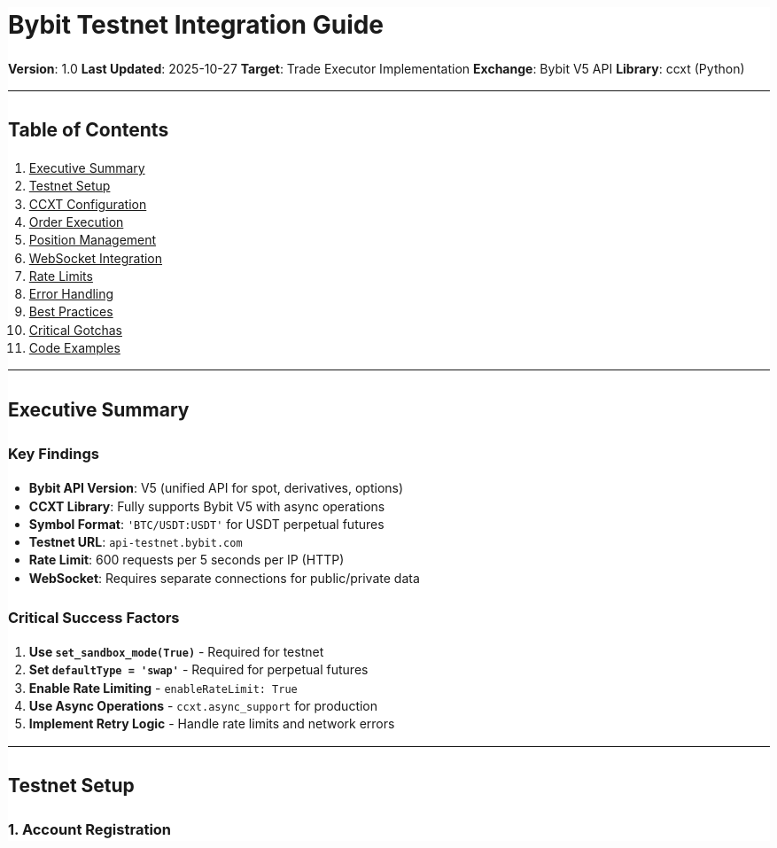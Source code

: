 # Bybit Testnet Integration Guide

**Version**: 1.0
**Last Updated**: 2025-10-27
**Target**: Trade Executor Implementation
**Exchange**: Bybit V5 API
**Library**: ccxt (Python)

---

## Table of Contents

1. [Executive Summary](#executive-summary)
2. [Testnet Setup](#testnet-setup)
3. [CCXT Configuration](#ccxt-configuration)
4. [Order Execution](#order-execution)
5. [Position Management](#position-management)
6. [WebSocket Integration](#websocket-integration)
7. [Rate Limits](#rate-limits)
8. [Error Handling](#error-handling)
9. [Best Practices](#best-practices)
10. [Critical Gotchas](#critical-gotchas)
11. [Code Examples](#code-examples)

---

## Executive Summary

### Key Findings

- **Bybit API Version**: V5 (unified API for spot, derivatives, options)
- **CCXT Library**: Fully supports Bybit V5 with async operations
- **Symbol Format**: `'BTC/USDT:USDT'` for USDT perpetual futures
- **Testnet URL**: `api-testnet.bybit.com`
- **Rate Limit**: 600 requests per 5 seconds per IP (HTTP)
- **WebSocket**: Requires separate connections for public/private data

### Critical Success Factors

1. **Use `set_sandbox_mode(True)`** - Required for testnet
2. **Set `defaultType = 'swap'`** - Required for perpetual futures
3. **Enable Rate Limiting** - `enableRateLimit: True`
4. **Use Async Operations** - `ccxt.async_support` for production
5. **Implement Retry Logic** - Handle rate limits and network errors

---

## Testnet Setup

### 1. Account Registration
